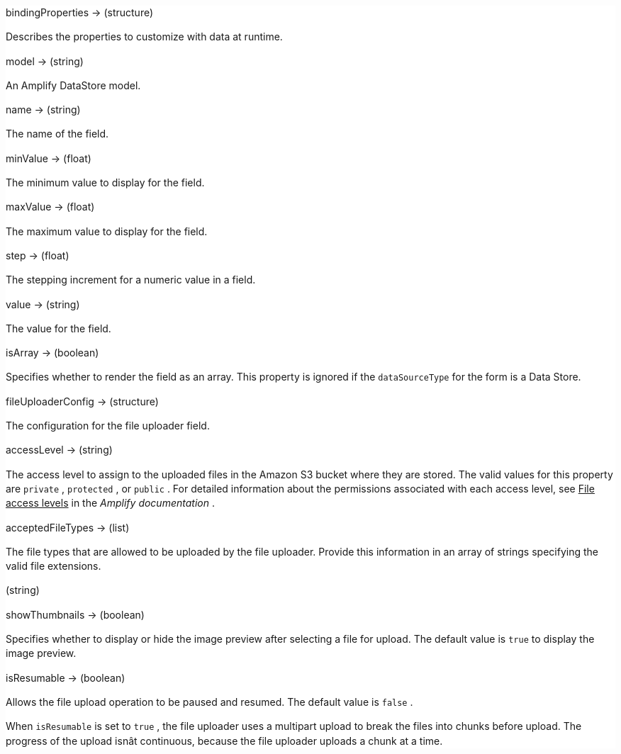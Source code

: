 bindingProperties -> (structure)

Describes the properties to customize with data at runtime.

model -> (string)

An Amplify DataStore model.

name -> (string)

The name of the field.

minValue -> (float)

The minimum value to display for the field.

maxValue -> (float)

The maximum value to display for the field.

step -> (float)

The stepping increment for a numeric value in a field.

value -> (string)

The value for the field.

isArray -> (boolean)

Specifies whether to render the field as an array. This property is ignored if the `dataSourceType` for the form is a Data Store.

fileUploaderConfig -> (structure)

The configuration for the file uploader field.

accessLevel -> (string)

The access level to assign to the uploaded files in the Amazon S3 bucket where they are stored. The valid values for this property are `private` , `protected` , or `public` . For detailed information about the permissions associated with each access level, see [File access levels](https://docs.amplify.aws/lib/storage/configureaccess/q/platform/js/) in the *Amplify documentation* .

acceptedFileTypes -> (list)

The file types that are allowed to be uploaded by the file uploader. Provide this information in an array of strings specifying the valid file extensions.

(string)

showThumbnails -> (boolean)

Specifies whether to display or hide the image preview after selecting a file for upload. The default value is `true` to display the image preview.

isResumable -> (boolean)

Allows the file upload operation to be paused and resumed. The default value is `false` .

When `isResumable` is set to `true` , the file uploader uses a multipart upload to break the files into chunks before upload. The progress of the upload isnât continuous, because the file uploader uploads a chunk at a time.
